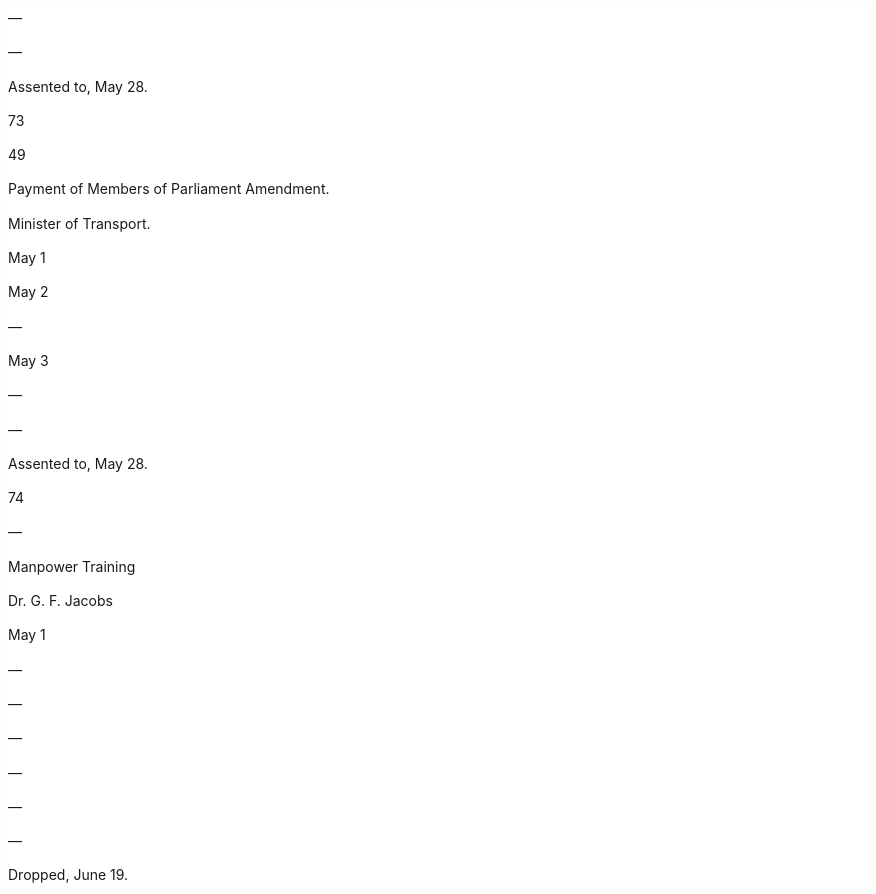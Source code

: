 <td><p>&#x2014;</p></td>

<td><p>&#x2014;</p></td>

<td><p>Assented to, May 28.</p></td>

</tr>

<tr>

<td><p>73</p></td>

<td><p>49</p></td>

<td><p>Payment of Members of Parliament Amendment.</p></td>

<td><p>Minister of Transport.</p></td>

<td><p>May 1</p></td>

<td><p>May 2</p></td>

<td><p><noteRef href="note13_p16" marker="&#x2020;"/></p></td>

<td><p>&#x2014;</p></td>

<td><p>May 3</p></td>

<td><p>&#x2014;</p></td>

<td><p>&#x2014;</p></td>

<td><p>Assented to, May 28.</p></td>

</tr>

<tr>

<td><p>74</p></td>

<td><p>&#x2014;</p></td>

<td><p>Manpower Training</p></td>

<td><p>Dr. G. F. Jacobs</p></td>

<td><p>May 1</p></td>

<td><p>&#x2014;</p></td>

<td><p>&#x2014;</p></td>

<td><p>&#x2014;</p></td>

<td><p>&#x2014;</p></td>

<td><p>&#x2014;</p></td>

<td><p>&#x2014;</p></td>

<td><p>Dropped, June 19.</p></td>

</tr>

<tr>
